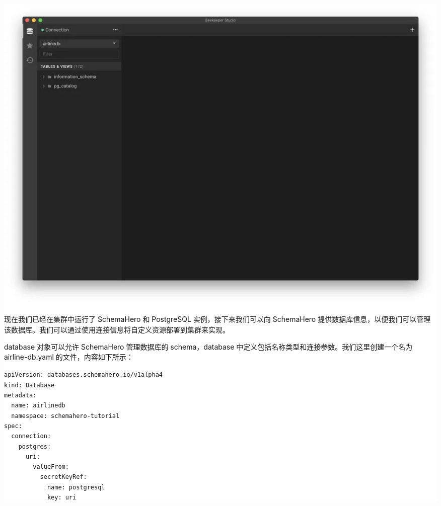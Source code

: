 ![Alt Image Text](images/1_4.jpeg "Body image")

现在我们已经在集群中运行了 SchemaHero 和 PostgreSQL 实例，接下来我们可以向 SchemaHero 提供数据库信息，以便我们可以管理该数据库。我们可以通过使用连接信息将自定义资源部署到集群来实现。

database 对象可以允许 SchemaHero 管理数据库的 schema，database 中定义包括名称类型和连接参数。我们这里创建一个名为 airline-db.yaml 的文件，内容如下所示：

```
apiVersion: databases.schemahero.io/v1alpha4 
kind: Database 
metadata: 
  name: airlinedb 
  namespace: schemahero-tutorial 
spec: 
  connection: 
    postgres: 
      uri: 
        valueFrom: 
          secretKeyRef: 
            name: postgresql 
            key: uri
```
            